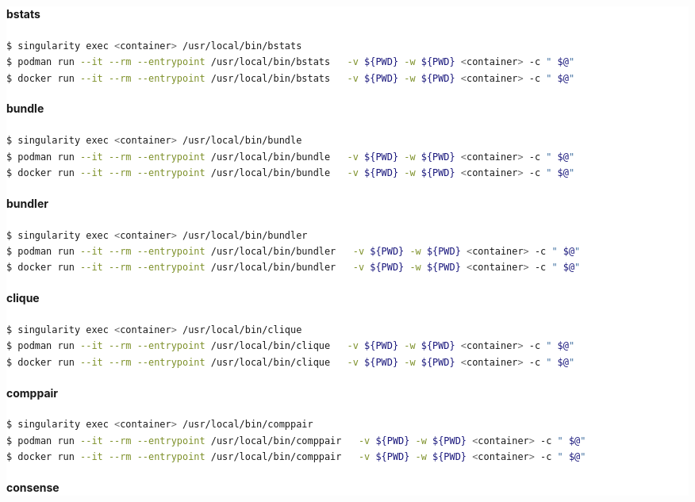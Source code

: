 
#### bstats

```bash
$ singularity exec <container> /usr/local/bin/bstats
$ podman run --it --rm --entrypoint /usr/local/bin/bstats   -v ${PWD} -w ${PWD} <container> -c " $@"
$ docker run --it --rm --entrypoint /usr/local/bin/bstats   -v ${PWD} -w ${PWD} <container> -c " $@"
```


#### bundle

```bash
$ singularity exec <container> /usr/local/bin/bundle
$ podman run --it --rm --entrypoint /usr/local/bin/bundle   -v ${PWD} -w ${PWD} <container> -c " $@"
$ docker run --it --rm --entrypoint /usr/local/bin/bundle   -v ${PWD} -w ${PWD} <container> -c " $@"
```


#### bundler

```bash
$ singularity exec <container> /usr/local/bin/bundler
$ podman run --it --rm --entrypoint /usr/local/bin/bundler   -v ${PWD} -w ${PWD} <container> -c " $@"
$ docker run --it --rm --entrypoint /usr/local/bin/bundler   -v ${PWD} -w ${PWD} <container> -c " $@"
```


#### clique

```bash
$ singularity exec <container> /usr/local/bin/clique
$ podman run --it --rm --entrypoint /usr/local/bin/clique   -v ${PWD} -w ${PWD} <container> -c " $@"
$ docker run --it --rm --entrypoint /usr/local/bin/clique   -v ${PWD} -w ${PWD} <container> -c " $@"
```


#### comppair

```bash
$ singularity exec <container> /usr/local/bin/comppair
$ podman run --it --rm --entrypoint /usr/local/bin/comppair   -v ${PWD} -w ${PWD} <container> -c " $@"
$ docker run --it --rm --entrypoint /usr/local/bin/comppair   -v ${PWD} -w ${PWD} <container> -c " $@"
```


#### consense
